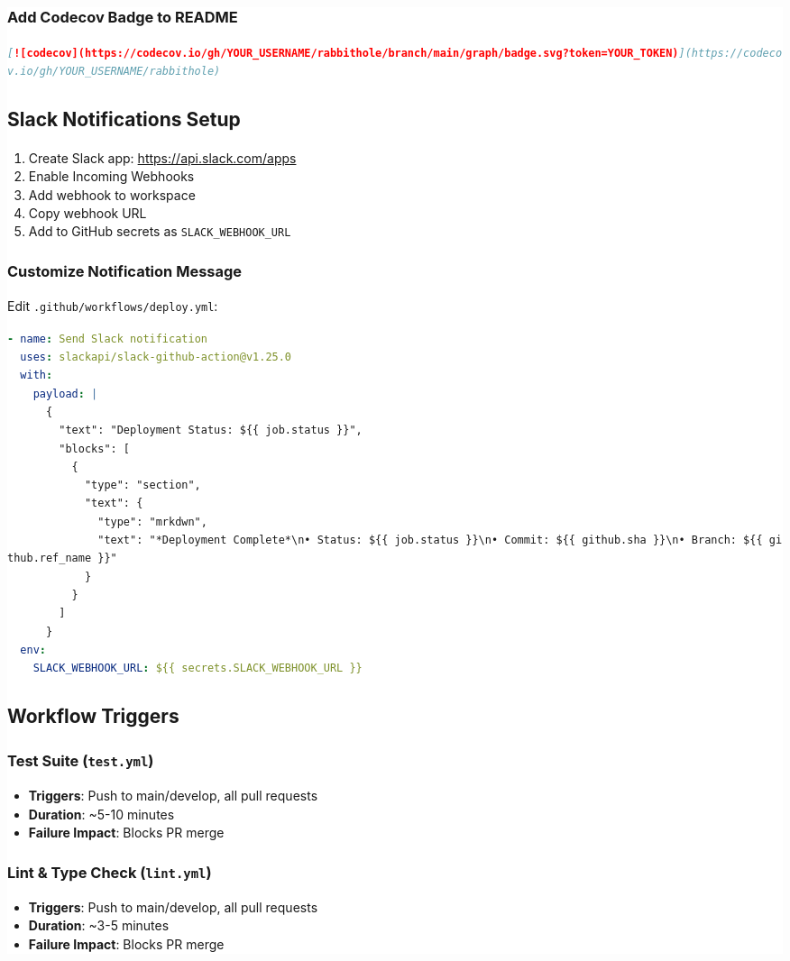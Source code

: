 ### Add Codecov Badge to README

```markdown
[![codecov](https://codecov.io/gh/YOUR_USERNAME/rabbithole/branch/main/graph/badge.svg?token=YOUR_TOKEN)](https://codecov.io/gh/YOUR_USERNAME/rabbithole)
```

## Slack Notifications Setup

1. Create Slack app: https://api.slack.com/apps
2. Enable Incoming Webhooks
3. Add webhook to workspace
4. Copy webhook URL
5. Add to GitHub secrets as `SLACK_WEBHOOK_URL`

### Customize Notification Message

Edit `.github/workflows/deploy.yml`:

```yaml
- name: Send Slack notification
  uses: slackapi/slack-github-action@v1.25.0
  with:
    payload: |
      {
        "text": "Deployment Status: ${{ job.status }}",
        "blocks": [
          {
            "type": "section",
            "text": {
              "type": "mrkdwn",
              "text": "*Deployment Complete*\n• Status: ${{ job.status }}\n• Commit: ${{ github.sha }}\n• Branch: ${{ github.ref_name }}"
            }
          }
        ]
      }
  env:
    SLACK_WEBHOOK_URL: ${{ secrets.SLACK_WEBHOOK_URL }}
```

## Workflow Triggers

### Test Suite (`test.yml`)
- **Triggers**: Push to main/develop, all pull requests
- **Duration**: ~5-10 minutes
- **Failure Impact**: Blocks PR merge

### Lint & Type Check (`lint.yml`)
- **Triggers**: Push to main/develop, all pull requests
- **Duration**: ~3-5 minutes
- **Failure Impact**: Blocks PR merge
